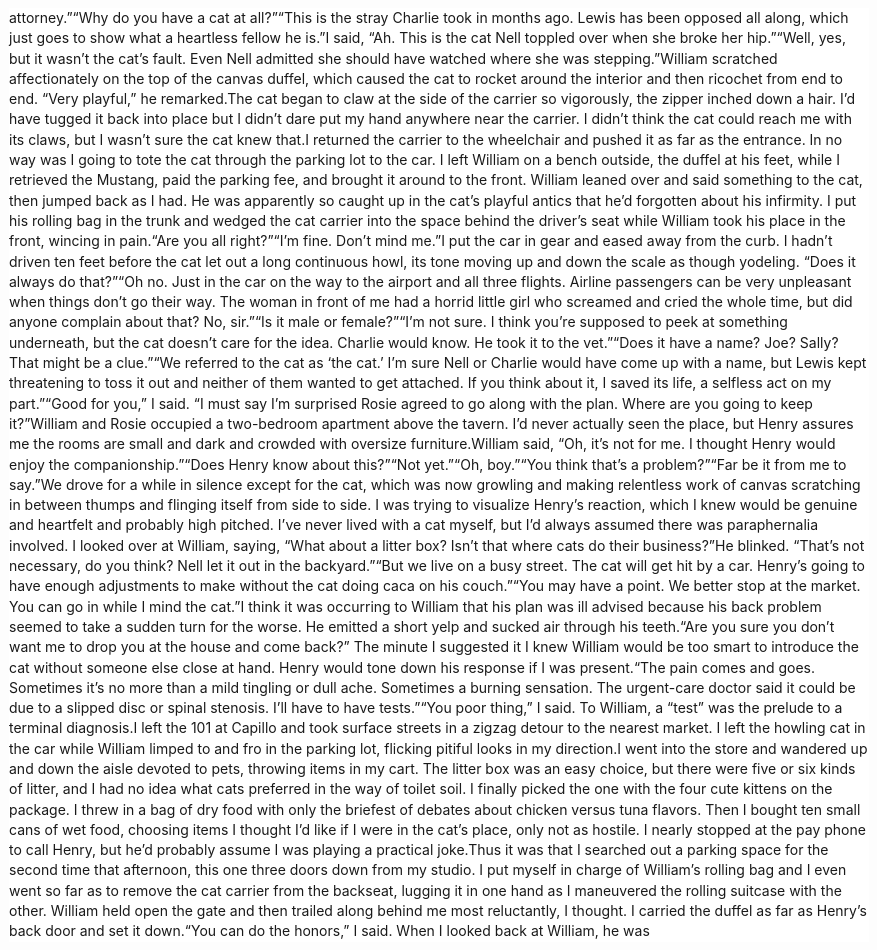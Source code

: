 attorney.”“Why do you have a cat at all?”“This is the stray Charlie took in months ago. Lewis has been opposed all along, which just goes to show what a heartless fellow he is.”I said, “Ah. This is the cat Nell toppled over when she broke her hip.”“Well, yes, but it wasn’t the cat’s fault. Even Nell admitted she should have watched where she was stepping.”William scratched affectionately on the top of the canvas duffel, which caused the cat to rocket around the interior and then ricochet from end to end. “Very playful,” he remarked.The cat began to claw at the side of the carrier so vigorously, the zipper inched down a hair. I’d have tugged it back into place but I didn’t dare put my hand anywhere near the carrier. I didn’t think the cat could reach me with its claws, but I wasn’t sure the cat knew that.I returned the carrier to the wheelchair and pushed it as far as the entrance. In no way was I going to tote the cat through the parking lot to the car. I left William on a bench outside, the duffel at his feet, while I retrieved the Mustang, paid the parking fee, and brought it around to the front. William leaned over and said something to the cat, then jumped back as I had. He was apparently so caught up in the cat’s playful antics that he’d forgotten about his infirmity. I put his rolling bag in the trunk and wedged the cat carrier into the space behind the driver’s seat while William took his place in the front, wincing in pain.“Are you all right?”“I’m fine. Don’t mind me.”I put the car in gear and eased away from the curb. I hadn’t driven ten feet before the cat let out a long continuous howl, its tone moving up and down the scale as though yodeling. “Does it always do that?”“Oh no. Just in the car on the way to the airport and all three flights. Airline passengers can be very unpleasant when things don’t go their way. The woman in front of me had a horrid little girl who screamed and cried the whole time, but did anyone complain about that? No, sir.”“Is it male or female?”“I’m not sure. I think you’re supposed to peek at something underneath, but the cat doesn’t care for the idea. Charlie would know. He took it to the vet.”“Does it have a name? Joe? Sally? That might be a clue.”“We referred to the cat as ‘the cat.’ I’m sure Nell or Charlie would have come up with a name, but Lewis kept threatening to toss it out and neither of them wanted to get attached. If you think about it, I saved its life, a selfless act on my part.”“Good for you,” I said. “I must say I’m surprised Rosie agreed to go along with the plan. Where are you going to keep it?”William and Rosie occupied a two-bedroom apartment above the tavern. I’d never actually seen the place, but Henry assures me the rooms are small and dark and crowded with oversize furniture.William said, “Oh, it’s not for me. I thought Henry would enjoy the companionship.”“Does Henry know about this?”“Not yet.”“Oh, boy.”“You think that’s a problem?”“Far be it from me to say.”We drove for a while in silence except for the cat, which was now growling and making relentless work of canvas scratching in between thumps and flinging itself from side to side. I was trying to visualize Henry’s reaction, which I knew would be genuine and heartfelt and probably high pitched. I’ve never lived with a cat myself, but I’d always assumed there was paraphernalia involved. I looked over at William, saying, “What about a litter box? Isn’t that where cats do their business?”He blinked. “That’s not necessary, do you think? Nell let it out in the backyard.”“But we live on a busy street. The cat will get hit by a car. Henry’s going to have enough adjustments to make without the cat doing caca on his couch.”“You may have a point. We better stop at the market. You can go in while I mind the cat.”I think it was occurring to William that his plan was ill advised because his back problem seemed to take a sudden turn for the worse. He emitted a short yelp and sucked air through his teeth.“Are you sure you don’t want me to drop you at the house and come back?” The minute I suggested it I knew William would be too smart to introduce the cat without someone else close at hand. Henry would tone down his response if I was present.“The pain comes and goes. Sometimes it’s no more than a mild tingling or dull ache. Sometimes a burning sensation. The urgent-care doctor said it could be due to a slipped disc or spinal stenosis. I’ll have to have tests.”“You poor thing,” I said. To William, a “test” was the prelude to a terminal diagnosis.I left the 101 at Capillo and took surface streets in a zigzag detour to the nearest market. I left the howling cat in the car while William limped to and fro in the parking lot, flicking pitiful looks in my direction.I went into the store and wandered up and down the aisle devoted to pets, throwing items in my cart. The litter box was an easy choice, but there were five or six kinds of litter, and I had no idea what cats preferred in the way of toilet soil. I finally picked the one with the four cute kittens on the package. I threw in a bag of dry food with only the briefest of debates about chicken versus tuna flavors. Then I bought ten small cans of wet food, choosing items I thought I’d like if I were in the cat’s place, only not as hostile. I nearly stopped at the pay phone to call Henry, but he’d probably assume I was playing a practical joke.Thus it was that I searched out a parking space for the second time that afternoon, this one three doors down from my studio. I put myself in charge of William’s rolling bag and I even went so far as to remove the cat carrier from the backseat, lugging it in one hand as I maneuvered the rolling suitcase with the other. William held open the gate and then trailed along behind me most reluctantly, I thought. I carried the duffel as far as Henry’s back door and set it down.“You can do the honors,” I said. When I looked back at William, he was